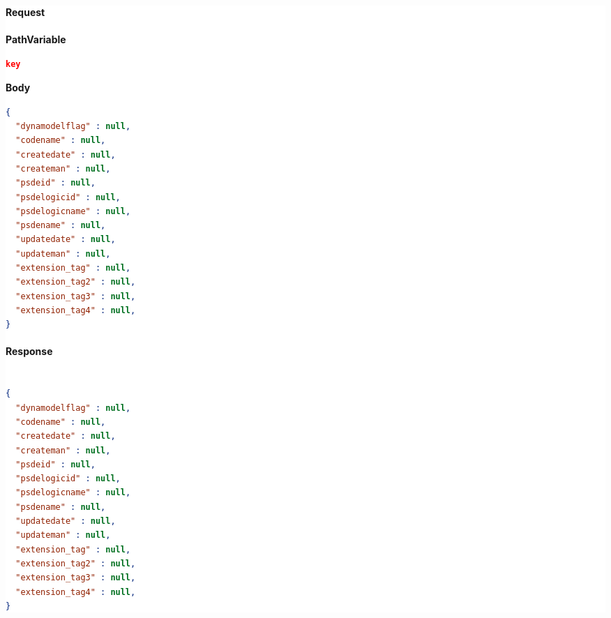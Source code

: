 


#### **Request**
<p class="panel-title"><b>PathVariable</b></p>

```json
key
```


<p class="panel-title"><b>Body</b></p>

```json
{
  "dynamodelflag" : null,
  "codename" : null,
  "createdate" : null,
  "createman" : null,
  "psdeid" : null,
  "psdelogicid" : null,
  "psdelogicname" : null,
  "psdename" : null,
  "updatedate" : null,
  "updateman" : null,
  "extension_tag" : null,
  "extension_tag2" : null,
  "extension_tag3" : null,
  "extension_tag4" : null,
}
```


#### **Response**
```json

{
  "dynamodelflag" : null,
  "codename" : null,
  "createdate" : null,
  "createman" : null,
  "psdeid" : null,
  "psdelogicid" : null,
  "psdelogicname" : null,
  "psdename" : null,
  "updatedate" : null,
  "updateman" : null,
  "extension_tag" : null,
  "extension_tag2" : null,
  "extension_tag3" : null,
  "extension_tag4" : null,
}


```
